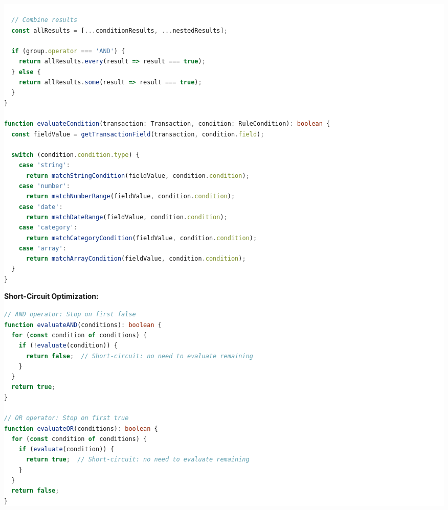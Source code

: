 ```typescript

  // Combine results
  const allResults = [...conditionResults, ...nestedResults];

  if (group.operator === 'AND') {
    return allResults.every(result => result === true);
  } else {
    return allResults.some(result => result === true);
  }
}

function evaluateCondition(transaction: Transaction, condition: RuleCondition): boolean {
  const fieldValue = getTransactionField(transaction, condition.field);

  switch (condition.condition.type) {
    case 'string':
      return matchStringCondition(fieldValue, condition.condition);
    case 'number':
      return matchNumberRange(fieldValue, condition.condition);
    case 'date':
      return matchDateRange(fieldValue, condition.condition);
    case 'category':
      return matchCategoryCondition(fieldValue, condition.condition);
    case 'array':
      return matchArrayCondition(fieldValue, condition.condition);
  }
}
```

**Short-Circuit Optimization:**

```typescript
// AND operator: Stop on first false
function evaluateAND(conditions): boolean {
  for (const condition of conditions) {
    if (!evaluate(condition)) {
      return false;  // Short-circuit: no need to evaluate remaining
    }
  }
  return true;
}

// OR operator: Stop on first true
function evaluateOR(conditions): boolean {
  for (const condition of conditions) {
    if (evaluate(condition)) {
      return true;  // Short-circuit: no need to evaluate remaining
    }
  }
  return false;
}
```
